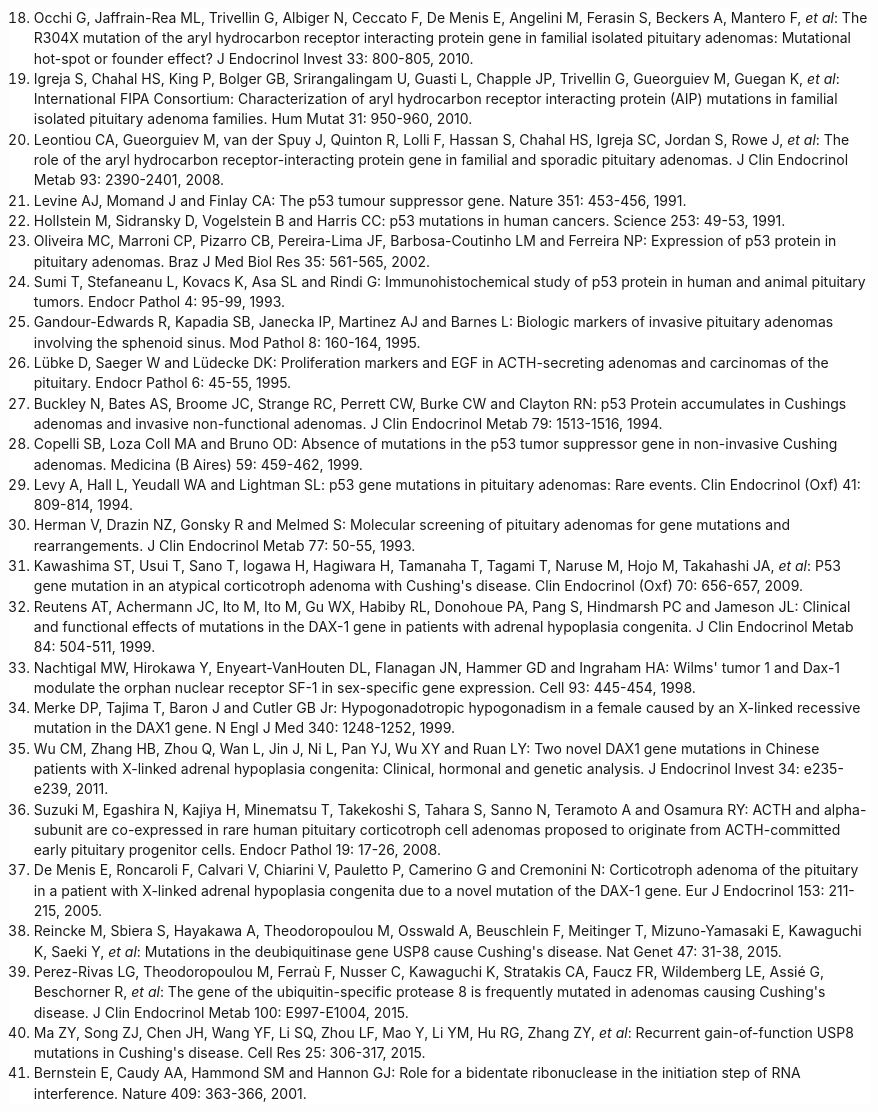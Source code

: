 18. Occhi G, Jaffrain-Rea ML, Trivellin G, Albiger N, Ceccato F, De Menis E, Angelini M, Ferasin S, Beckers A, Mantero F, *et al*: The R304X mutation of the aryl hydrocarbon receptor interacting protein gene in familial isolated pituitary adenomas: Mutational hot-spot or founder effect? J Endocrinol Invest 33: 800-805, 2010.
19. Igreja S, Chahal HS, King P, Bolger GB, Srirangalingam U, Guasti L, Chapple JP, Trivellin G, Gueorguiev M, Guegan K, *et al*: International FIPA Consortium: Characterization of aryl hydrocarbon receptor interacting protein (AIP) mutations in familial isolated pituitary adenoma families. Hum Mutat 31: 950-960, 2010.
20. Leontiou CA, Gueorguiev M, van der Spuy J, Quinton R, Lolli F, Hassan S, Chahal HS, Igreja SC, Jordan S, Rowe J, *et al*: The role of the aryl hydrocarbon receptor-interacting protein gene in familial and sporadic pituitary adenomas. J Clin Endocrinol Metab 93: 2390-2401, 2008.
21. Levine AJ, Momand J and Finlay CA: The p53 tumour suppressor gene. Nature 351: 453-456, 1991.
22. Hollstein M, Sidransky D, Vogelstein B and Harris CC: p53 mutations in human cancers. Science 253: 49-53, 1991.
23. Oliveira MC, Marroni CP, Pizarro CB, Pereira-Lima JF, Barbosa-Coutinho LM and Ferreira NP: Expression of p53 protein in pituitary adenomas. Braz J Med Biol Res 35: 561-565, 2002.
24. Sumi T, Stefaneanu L, Kovacs K, Asa SL and Rindi G: Immunohistochemical study of p53 protein in human and animal pituitary tumors. Endocr Pathol 4: 95-99, 1993.
25. Gandour-Edwards R, Kapadia SB, Janecka IP, Martinez AJ and Barnes L: Biologic markers of invasive pituitary adenomas involving the sphenoid sinus. Mod Pathol 8: 160-164, 1995.
26. Lübke D, Saeger W and Lüdecke DK: Proliferation markers and EGF in ACTH-secreting adenomas and carcinomas of the pituitary. Endocr Pathol 6: 45-55, 1995.
27. Buckley N, Bates AS, Broome JC, Strange RC, Perrett CW, Burke CW and Clayton RN: p53 Protein accumulates in Cushings adenomas and invasive non-functional adenomas. J Clin Endocrinol Metab 79: 1513-1516, 1994.
28. Copelli SB, Loza Coll MA and Bruno OD: Absence of mutations in the p53 tumor suppressor gene in non-invasive Cushing adenomas. Medicina (B Aires) 59: 459-462, 1999.
29. Levy A, Hall L, Yeudall WA and Lightman SL: p53 gene mutations in pituitary adenomas: Rare events. Clin Endocrinol (Oxf) 41: 809-814, 1994.
30. Herman V, Drazin NZ, Gonsky R and Melmed S: Molecular screening of pituitary adenomas for gene mutations and rearrangements. J Clin Endocrinol Metab 77: 50-55, 1993.
31. Kawashima ST, Usui T, Sano T, Iogawa H, Hagiwara H, Tamanaha T, Tagami T, Naruse M, Hojo M, Takahashi JA, *et al*: P53 gene mutation in an atypical corticotroph adenoma with Cushing's disease. Clin Endocrinol (Oxf) 70: 656-657, 2009.
32. Reutens AT, Achermann JC, Ito M, Ito M, Gu WX, Habiby RL, Donohoue PA, Pang S, Hindmarsh PC and Jameson JL: Clinical and functional effects of mutations in the DAX-1 gene in patients with adrenal hypoplasia congenita. J Clin Endocrinol Metab 84: 504-511, 1999.
33. Nachtigal MW, Hirokawa Y, Enyeart-VanHouten DL, Flanagan JN, Hammer GD and Ingraham HA: Wilms' tumor 1 and Dax-1 modulate the orphan nuclear receptor SF-1 in sex-specific gene expression. Cell 93: 445-454, 1998.
34. Merke DP, Tajima T, Baron J and Cutler GB Jr: Hypogonadotropic hypogonadism in a female caused by an X-linked recessive mutation in the DAX1 gene. N Engl J Med 340: 1248-1252, 1999.
35. Wu CM, Zhang HB, Zhou Q, Wan L, Jin J, Ni L, Pan YJ, Wu XY and Ruan LY: Two novel DAX1 gene mutations in Chinese patients with X-linked adrenal hypoplasia congenita: Clinical, hormonal and genetic analysis. J Endocrinol Invest 34: e235-e239, 2011.
36. Suzuki M, Egashira N, Kajiya H, Minematsu T, Takekoshi S, Tahara S, Sanno N, Teramoto A and Osamura RY: ACTH and alpha-subunit are co-expressed in rare human pituitary corticotroph cell adenomas proposed to originate from ACTH-committed early pituitary progenitor cells. Endocr Pathol 19: 17-26, 2008.
37. De Menis E, Roncaroli F, Calvari V, Chiarini V, Pauletto P, Camerino G and Cremonini N: Corticotroph adenoma of the pituitary in a patient with X-linked adrenal hypoplasia congenita due to a novel mutation of the DAX-1 gene. Eur J Endocrinol 153: 211-215, 2005.
38. Reincke M, Sbiera S, Hayakawa A, Theodoropoulou M, Osswald A, Beuschlein F, Meitinger T, Mizuno-Yamasaki E, Kawaguchi K, Saeki Y, *et al*: Mutations in the deubiquitinase gene USP8 cause Cushing's disease. Nat Genet 47: 31-38, 2015.
39. Perez-Rivas LG, Theodoropoulou M, Ferraù F, Nusser C, Kawaguchi K, Stratakis CA, Faucz FR, Wildemberg LE, Assié G, Beschorner R, *et al*: The gene of the ubiquitin-specific protease 8 is frequently mutated in adenomas causing Cushing's disease. J Clin Endocrinol Metab 100: E997-E1004, 2015.
40. Ma ZY, Song ZJ, Chen JH, Wang YF, Li SQ, Zhou LF, Mao Y, Li YM, Hu RG, Zhang ZY, *et al*: Recurrent gain-of-function USP8 mutations in Cushing's disease. Cell Res 25: 306-317, 2015.
41. Bernstein E, Caudy AA, Hammond SM and Hannon GJ: Role for a bidentate ribonuclease in the initiation step of RNA interference. Nature 409: 363-366, 2001.